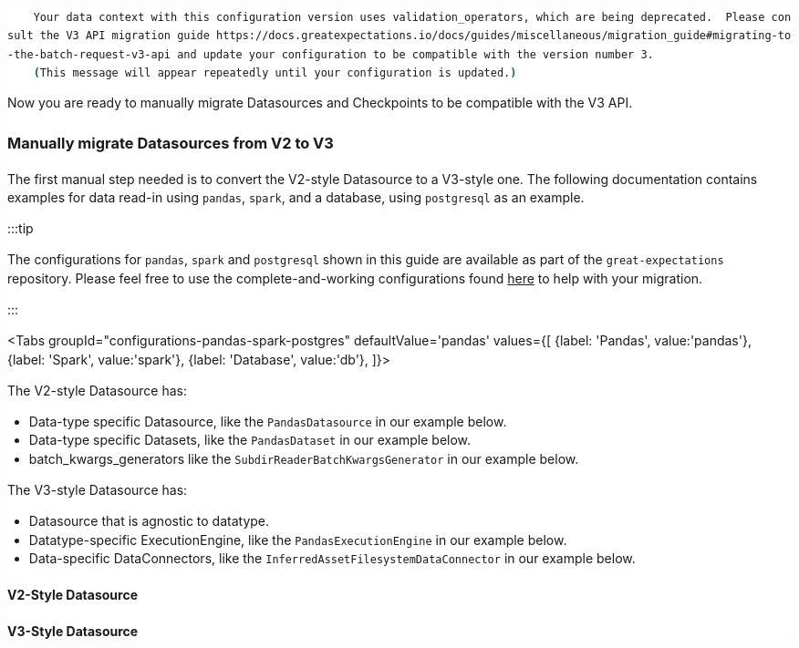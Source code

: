 ```bash
    Your data context with this configuration version uses validation_operators, which are being deprecated.  Please consult the V3 API migration guide https://docs.greatexpectations.io/docs/guides/miscellaneous/migration_guide#migrating-to-the-batch-request-v3-api and update your configuration to be compatible with the version number 3.
    (This message will appear repeatedly until your configuration is updated.)

```

Now you are ready to manually migrate Datasources and Checkpoints to be compatible with the V3 API.

### Manually migrate Datasources from V2 to V3

The first manual step needed is to convert the V2-style Datasource to a V3-style one. The following documentation 
contains examples for data read-in using `pandas`, `spark`, and a database, using `postgresql` as an example. 

:::tip

The configurations for `pandas`, `spark` and `postgresql` shown in this guide are available as part of the `great-expectations` repository. 
Please feel free to use the complete-and-working configurations found [here](https://github.com/great-expectations/great_expectations/tree/develop/tests/test_fixtures/configuration_for_testing_v2_v3_migration)
to help with your migration. 

:::

<Tabs
  groupId="configurations-pandas-spark-postgres"
  defaultValue='pandas'
  values={[
  {label: 'Pandas', value:'pandas'},
  {label: 'Spark', value:'spark'},
  {label: 'Database', value:'db'},
  ]}>

<TabItem value="pandas">

The V2-style Datasource has:
  - Data-type specific Datasource, like the `PandasDatasource` in our example below.
  - Data-type specific Datasets, like the `PandasDataset` in our example below.
  - batch_kwargs_generators like the `SubdirReaderBatchKwargsGenerator` in our example below.

The V3-style Datasource has:
  - Datasource that is agnostic to datatype.
  - Datatype-specific ExecutionEngine, like the `PandasExecutionEngine` in our example below.
  - Data-specific DataConnectors, like the `InferredAssetFilesystemDataConnector` in our example below.


#### V2-Style Datasource
```yaml file=../../../tests/test_fixtures/configuration_for_testing_v2_v3_migration/pandas/v2/great_expectations/great_expectations.yml#L16-L26
```

#### V3-Style Datasource
```yaml file=../../../tests/test_fixtures/configuration_for_testing_v2_v3_migration/pandas/v3/great_expectations/great_expectations.yml#L16-L31
```
 